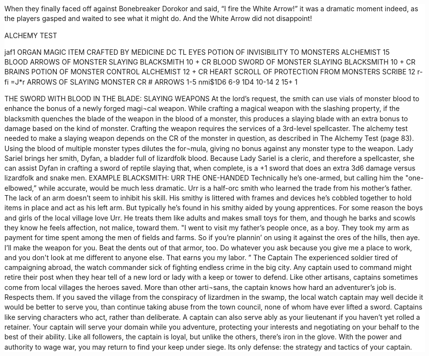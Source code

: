 When they finally faced off against Bonebreaker Dorokor and said, “I fire the White Arrow!” it was a dramatic moment indeed, as the players gasped and waited to see what it might do. And the White Arrow did not disappoint!



ALCHEMY TEST

jaf1
ORGAN	MAGIC ITEM	CRAFTED BY	MEDICINE DC	TL
EYES	POTION OF INVISIBILITY TO MONSTERS	ALCHEMIST	15	
BLOOD	ARROWS OF MONSTER SLAYING	BLACKSMITH	10 + CR	
BLOOD	SWORD OF MONSTER SLAYING	BLACKSMITH	10 + CR	
BRAINS	POTION OF MONSTER CONTROL	ALCHEMIST	12 + CR	
HEART	SCROLL OF PROTECTION FROM MONSTERS	SCRIBE	12	r-fi
				=J*r
ARROWS OF SLAYING
MONSTER CR	# ARROWS
1-5	nmi$1D6
6-9	1D4
10-14	2
15+	1

THE SWORD WITH BLOOD IN THE BLADE:
SLAYING WEAPONS
At the lord’s request, the smith can use vials of monster blood to enhance the bonus of a newly forged magi¬cal weapon.
While crafting a magical weapon with the slashing property, if the blacksmith quenches the blade of the weapon in the blood of a monster, this produces a slaying blade with an extra bonus to damage based on the kind of monster. Crafting the weapon requires the services of a 3rd-level spellcaster.
The alchemy test needed to make a slaying weapon depends on the CR of the monster in question, as described in The Alchemy Test (page 83). Using the blood of multiple monster types dilutes the for¬mula, giving no bonus against any monster type to the weapon.
Lady Sariel brings her smith, Dyfan, a bladder full of lizardfolk blood. Because Lady Sariel is a cleric, and therefore a spellcaster, she can assist Dyfan in crafting a sword of reptile slaying that, when complete, is a +1 sword that does an extra 3d6 damage versus lizardfolk and snake men.
EXAMPLE BLACKSMITH: URR THE ONE-HANDED
Technically he’s one-armed, but calling him the "one-elbowed,” while accurate, would be much less dramatic. Urr is a half-orc smith who learned the trade from his mother’s father. The lack of an arm doesn’t seem to inhibit his skill. His smithy is littered with frames and devices he’s cobbled together to hold items in place and act as his left arm. But typically he’s found in his smithy aided by young apprentices. For some reason the boys and girls of the local village love Urr. He treats them like adults and makes small toys for them, and though he barks and scowls they know he feels affection, not malice, toward them.
"I went to visit my father’s people once, as a boy. They took my arm as payment for time spent among the men of fields and farms. So if you’re plannin’ on using it against the ores of the hills, then aye. I’ll make the weapon for you. Beat the dents out of that armor, too. Do whatever you ask because you give me a place to work, and you don't look at me different to anyone else. That earns you my labor. ”
The Captain
The experienced soldier tired of campaigning abroad, the watch commander sick of fighting endless crime in the big city. Any captain used to command might retire their post when they hear tell of a new lord or lady with a keep or tower to defend.
Like other artisans, captains sometimes come from local villages the heroes saved. More than other arti¬sans, the captain knows how hard an adventurer’s job is. Respects them. If you saved the village from the conspiracy of lizardmen in the swamp, the local watch captain may well decide it would be better to serve you, than continue taking abuse from the town council, none of whom have ever lifted a sword. Captains like serving characters who act, rather than deliberate.
A captain can also serve ably as your lieutenant if you haven’t yet rolled a retainer. Your captain will serve your domain while you adventure, protecting your interests and negotiating on your behalf to the best of their ability.
Like all followers, the captain is loyal, but unlike the others, there’s iron in the glove. With the power and authority to wage war, you may return to find your keep under siege. Its only defense: the strategy and tactics of your captain.